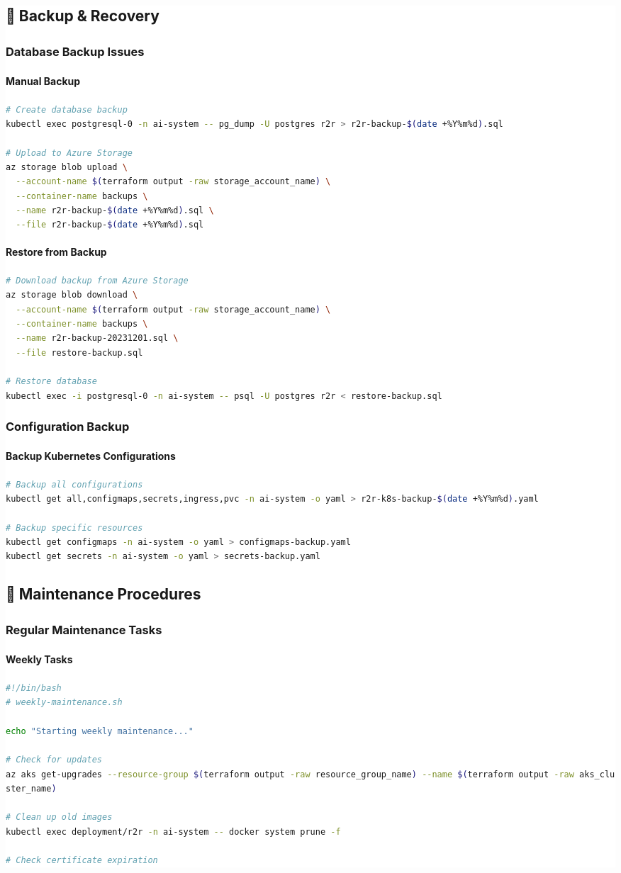 ## 💾 Backup & Recovery

### Database Backup Issues

#### Manual Backup
```bash
# Create database backup
kubectl exec postgresql-0 -n ai-system -- pg_dump -U postgres r2r > r2r-backup-$(date +%Y%m%d).sql

# Upload to Azure Storage
az storage blob upload \
  --account-name $(terraform output -raw storage_account_name) \
  --container-name backups \
  --name r2r-backup-$(date +%Y%m%d).sql \
  --file r2r-backup-$(date +%Y%m%d).sql
```

#### Restore from Backup
```bash
# Download backup from Azure Storage
az storage blob download \
  --account-name $(terraform output -raw storage_account_name) \
  --container-name backups \
  --name r2r-backup-20231201.sql \
  --file restore-backup.sql

# Restore database
kubectl exec -i postgresql-0 -n ai-system -- psql -U postgres r2r < restore-backup.sql
```

### Configuration Backup

#### Backup Kubernetes Configurations
```bash
# Backup all configurations
kubectl get all,configmaps,secrets,ingress,pvc -n ai-system -o yaml > r2r-k8s-backup-$(date +%Y%m%d).yaml

# Backup specific resources
kubectl get configmaps -n ai-system -o yaml > configmaps-backup.yaml
kubectl get secrets -n ai-system -o yaml > secrets-backup.yaml
```

## 🔄 Maintenance Procedures

### Regular Maintenance Tasks

#### Weekly Tasks
```bash
#!/bin/bash
# weekly-maintenance.sh

echo "Starting weekly maintenance..."

# Check for updates
az aks get-upgrades --resource-group $(terraform output -raw resource_group_name) --name $(terraform output -raw aks_cluster_name)

# Clean up old images
kubectl exec deployment/r2r -n ai-system -- docker system prune -f

# Check certificate expiration
```